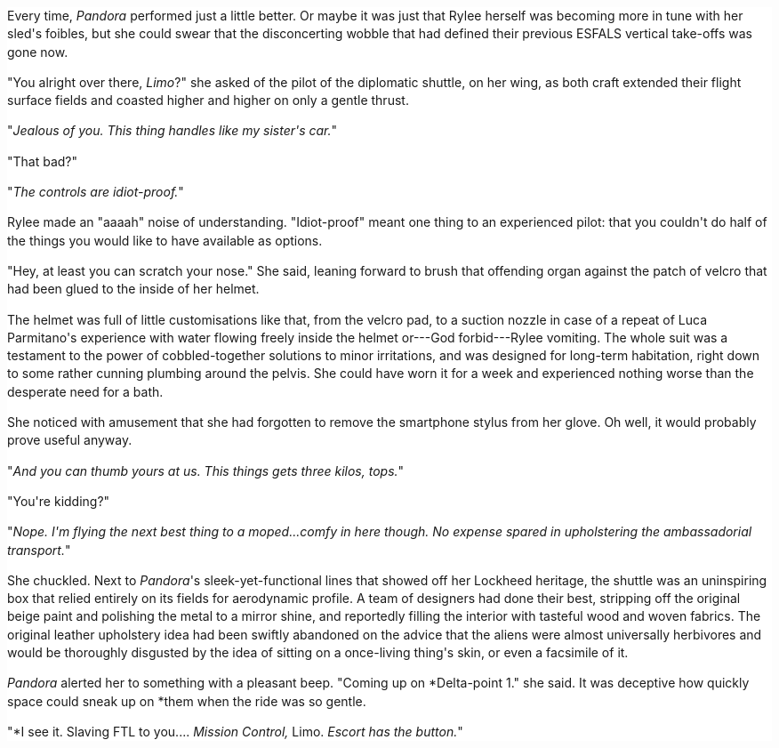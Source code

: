 Every time, *Pandora* performed just a little better. Or maybe it was just that
Rylee herself was becoming more in tune with her sled's foibles, but she could
swear that the disconcerting wobble that had defined their previous ESFALS
vertical take-offs was gone now.

"You alright over there, *Limo*?" she asked of the pilot of the diplomatic
shuttle, on her wing, as both craft extended their flight surface fields and
coasted higher and higher on only a gentle thrust.

"*Jealous of you. This thing handles like my sister's car.*"    

"That bad?"    

"*The controls are idiot-proof.*"    

Rylee made an "aaaah" noise of understanding. "Idiot-proof" meant one thing to
an experienced pilot: that you couldn't do half of the things you would like to
have available as options.

"Hey, at least you can scratch your nose." She said, leaning forward to brush
that offending organ against the patch of velcro that had been glued to the
inside of her helmet.

The helmet was full of little customisations like that, from the velcro pad, to
a suction nozzle in case of a repeat of Luca Parmitano's experience with water
flowing freely inside the helmet or---God forbid---Rylee vomiting. The whole
suit was a testament to the power of cobbled-together solutions to minor
irritations, and was designed for long-term habitation, right down to some
rather cunning plumbing around the pelvis. She could have worn it for a week and
experienced nothing worse than the desperate need for a bath.

She noticed with amusement that she had forgotten to remove the smartphone
stylus from her glove. Oh well, it would probably prove useful anyway.

"*And you can thumb yours at us. This things gets three kilos, tops.*"

"You're kidding?"    

"*Nope. I'm flying the next best thing to a moped...comfy in here though. No
expense spared in upholstering the ambassadorial transport.*"

She chuckled. Next to *Pandora*'s sleek-yet-functional lines that showed off her
Lockheed heritage, the shuttle was an uninspiring box that relied entirely on
its fields for aerodynamic profile. A team of designers had done their best,
stripping off the original beige paint and polishing the metal to a mirror
shine, and reportedly filling the interior with tasteful wood and woven fabrics.
The original leather upholstery idea had been swiftly abandoned on the advice
that the aliens were almost universally herbivores and would be thoroughly
disgusted by the idea of sitting on a once-living thing's skin, or even a
facsimile of it.

*Pandora* alerted her to something with a pleasant beep. "Coming up on
*Delta-point 1." she said. It was deceptive how quickly space could sneak up on
*them when the ride was so gentle.

"*I see it. Slaving FTL to you.... *Mission Control,* Limo. *Escort has the
button.*"
